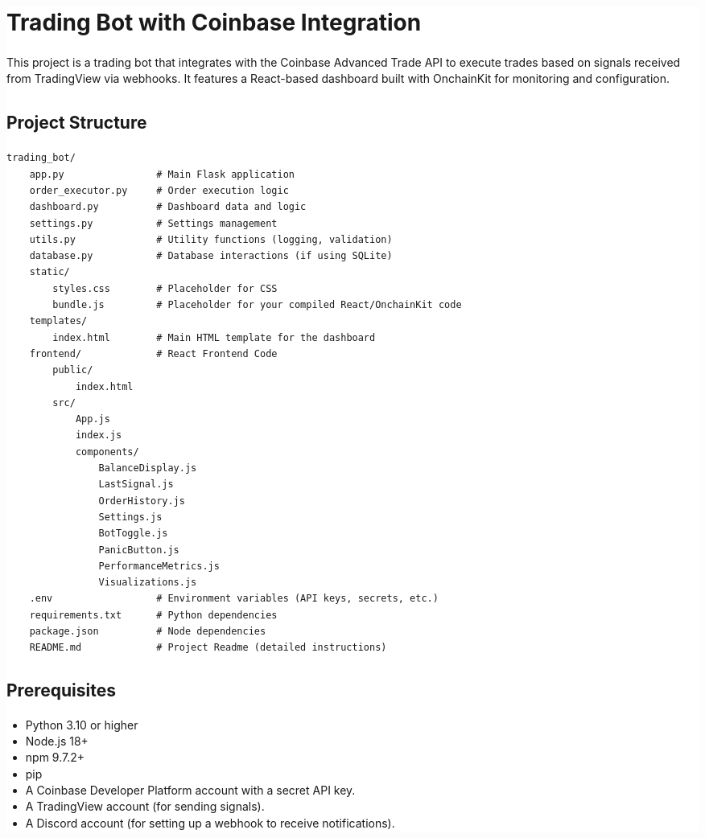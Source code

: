 # Trading Bot with Coinbase Integration

This project is a trading bot that integrates with the Coinbase Advanced Trade API to execute trades based on signals received from TradingView via webhooks. It features a React-based dashboard built with OnchainKit for monitoring and configuration.

## Project Structure

```
trading_bot/
    app.py                # Main Flask application
    order_executor.py     # Order execution logic
    dashboard.py          # Dashboard data and logic
    settings.py           # Settings management
    utils.py              # Utility functions (logging, validation)
    database.py           # Database interactions (if using SQLite)
    static/
        styles.css        # Placeholder for CSS
        bundle.js         # Placeholder for your compiled React/OnchainKit code
    templates/
        index.html        # Main HTML template for the dashboard
    frontend/             # React Frontend Code
        public/
            index.html
        src/
            App.js
            index.js
            components/
                BalanceDisplay.js
                LastSignal.js
                OrderHistory.js
                Settings.js
                BotToggle.js
                PanicButton.js
                PerformanceMetrics.js
                Visualizations.js
    .env                  # Environment variables (API keys, secrets, etc.)
    requirements.txt      # Python dependencies
    package.json          # Node dependencies
    README.md             # Project Readme (detailed instructions)
```

## Prerequisites

- Python 3.10 or higher
- Node.js 18+
- npm 9.7.2+
- pip
- A Coinbase Developer Platform account with a secret API key.
- A TradingView account (for sending signals).
- A Discord account (for setting up a webhook to receive notifications).
